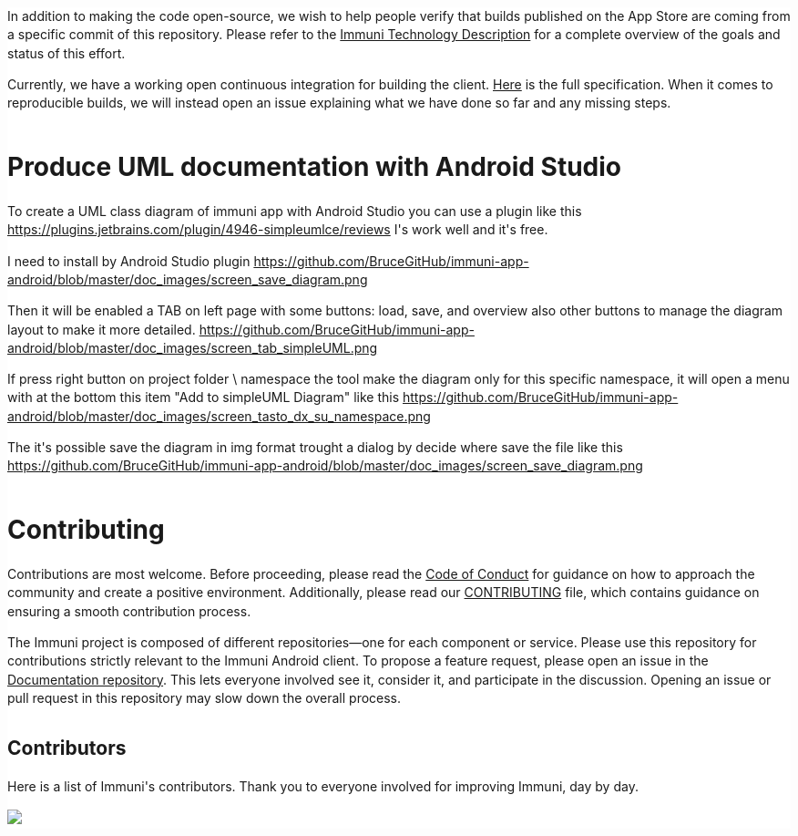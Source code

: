 In addition to making the code open-source, we wish to help people verify that builds published on the App Store are coming from a specific commit of this repository. Please refer to the [Immuni Technology Description](https://github.com/immuni-app/documentation/blob/master/Technology%20Description.md#android-app-technologies) for a complete overview of the goals and status of this effort.

Currently, we have a working open continuous integration for building the client. [Here](.circleci/config.yml) is the full specification. When it comes to reproducible builds, we will instead open an issue explaining what we have done so far and any missing steps.

# Produce UML documentation with Android Studio

To create a UML class diagram of immuni app with Android Studio you can use a plugin like this 
https://plugins.jetbrains.com/plugin/4946-simpleumlce/reviews
I's work well and it's free.

I need to install by Android Studio plugin
https://github.com/BruceGitHub/immuni-app-android/blob/master/doc_images/screen_save_diagram.png

Then it will be enabled a TAB on left page with some buttons: load, save, and overview also other buttons 
to manage the diagram layout to make it more detailed. 
https://github.com/BruceGitHub/immuni-app-android/blob/master/doc_images/screen_tab_simpleUML.png

If press right button on project folder \ namespace the tool make the diagram only for this specific namespace, it will open
a menu with at the bottom this item "Add to simpleUML Diagram" like this
https://github.com/BruceGitHub/immuni-app-android/blob/master/doc_images/screen_tasto_dx_su_namespace.png

The it's possible save the diagram in img format trought a dialog by decide where save the file like this
https://github.com/BruceGitHub/immuni-app-android/blob/master/doc_images/screen_save_diagram.png

# Contributing

Contributions are most welcome. Before proceeding, please read the [Code of Conduct](CODE_OF_CONDUCT.md) for guidance on how to approach the community and create a positive environment. Additionally, please read our [CONTRIBUTING](CONTRIBUTING.md) file, which contains guidance on ensuring a smooth contribution process.

The Immuni project is composed of different repositories—one for each component or service. Please use this repository for contributions strictly relevant to the Immuni Android client. To propose a feature request, please open an issue in the [Documentation repository](https://github.com/immuni-app/documentation). This lets everyone involved see it, consider it, and participate in the discussion. Opening an issue or pull request in this repository may slow down the overall process.

## Contributors

Here is a list of Immuni's contributors. Thank you to everyone involved for improving Immuni, day by day.

<a href="https://github.com/immuni-app/immuni-app-android/graphs/contributors">
  <img
  src="https://contributors-img.web.app/image?repo=immuni-app/immuni-app-android"
  />
</a>
